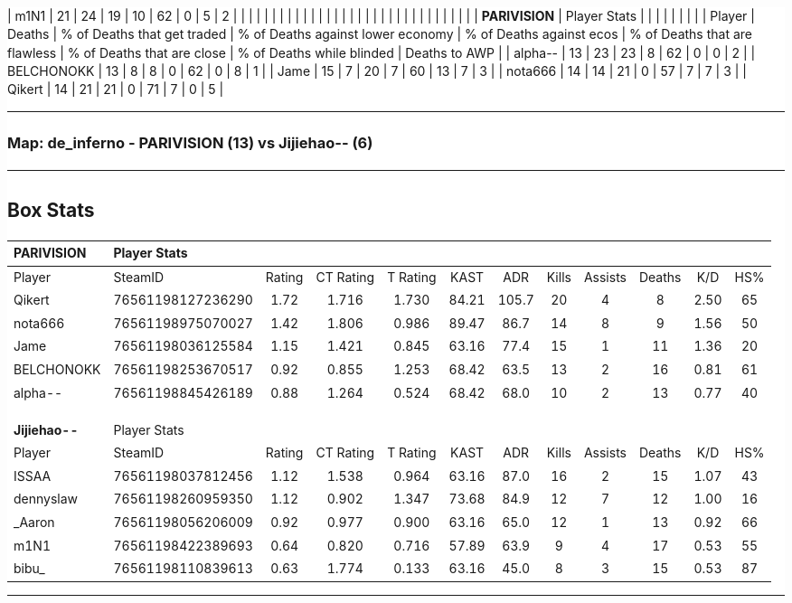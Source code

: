 | m1N1           |      21      |             24              |                19                 |            10            |              62               |             0              |             5             |       2       |
|                |              |                             |                                   |                          |                               |                            |                           |               |
|                |              |                             |                                   |                          |                               |                            |                           |               |
|                |              |                             |                                   |                          |                               |                            |                           |               |
| **PARIVISION** | Player Stats |                             |                                   |                          |                               |                            |                           |               |
| Player         |    Deaths    | % of Deaths that get traded | % of Deaths against lower economy | % of Deaths against ecos | % of Deaths that are flawless | % of Deaths that are close | % of Deaths while blinded | Deaths to AWP |
| alpha--        |      13      |             23              |                23                 |            8             |              62               |             0              |             0             |       2       |
| BELCHONOKK     |      13      |              8              |                 8                 |            0             |              62               |             0              |             8             |       1       |
| Jame           |      15      |              7              |                20                 |            7             |              60               |             13             |             7             |       3       |
| nota666        |      14      |             14              |                21                 |            0             |              57               |             7              |             7             |       3       |
| Qikert         |      14      |             21              |                21                 |            0             |              71               |             7              |             0             |       5       |

---  

### **Map**: de_inferno - PARIVISION (13) vs Jijiehao-- (6)  
---  

## Box Stats  

| **PARIVISION** | Player Stats      |        |           |          |       |       |       |         |        |      |     |
| :- | :- | :-: | :-: | :-: | :-: | :-: | :-: | :-: | :-: | :-: | :-: |
| Player         | SteamID           | Rating | CT Rating | T Rating | KAST  |  ADR  | Kills | Assists | Deaths | K/D  | HS% |
| Qikert         | 76561198127236290 |  1.72  |   1.716   |  1.730   | 84.21 | 105.7 |  20   |    4    |   8    | 2.50 | 65  |
| nota666        | 76561198975070027 |  1.42  |   1.806   |  0.986   | 89.47 | 86.7  |  14   |    8    |   9    | 1.56 | 50  |
| Jame           | 76561198036125584 |  1.15  |   1.421   |  0.845   | 63.16 | 77.4  |  15   |    1    |   11   | 1.36 | 20  |
| BELCHONOKK     | 76561198253670517 |  0.92  |   0.855   |  1.253   | 68.42 | 63.5  |  13   |    2    |   16   | 0.81 | 61  |
| alpha--        | 76561198845426189 |  0.88  |   1.264   |  0.524   | 68.42 | 68.0  |  10   |    2    |   13   | 0.77 | 40  |
|                |                   |        |           |          |       |       |       |         |        |      |     |
|                |                   |        |           |          |       |       |       |         |        |      |     |
|                |                   |        |           |          |       |       |       |         |        |      |     |
| **Jijiehao--** | Player Stats      |        |           |          |       |       |       |         |        |      |     |
| Player         | SteamID           | Rating | CT Rating | T Rating | KAST  |  ADR  | Kills | Assists | Deaths | K/D  | HS% |
| ISSAA          | 76561198037812456 |  1.12  |   1.538   |  0.964   | 63.16 | 87.0  |  16   |    2    |   15   | 1.07 | 43  |
| dennyslaw      | 76561198260959350 |  1.12  |   0.902   |  1.347   | 73.68 | 84.9  |  12   |    7    |   12   | 1.00 | 16  |
| _Aaron         | 76561198056206009 |  0.92  |   0.977   |  0.900   | 63.16 | 65.0  |  12   |    1    |   13   | 0.92 | 66  |
| m1N1           | 76561198422389693 |  0.64  |   0.820   |  0.716   | 57.89 | 63.9  |   9   |    4    |   17   | 0.53 | 55  |
| bibu_          | 76561198110839613 |  0.63  |   1.774   |  0.133   | 63.16 | 45.0  |   8   |    3    |   15   | 0.53 | 87  |
---  
